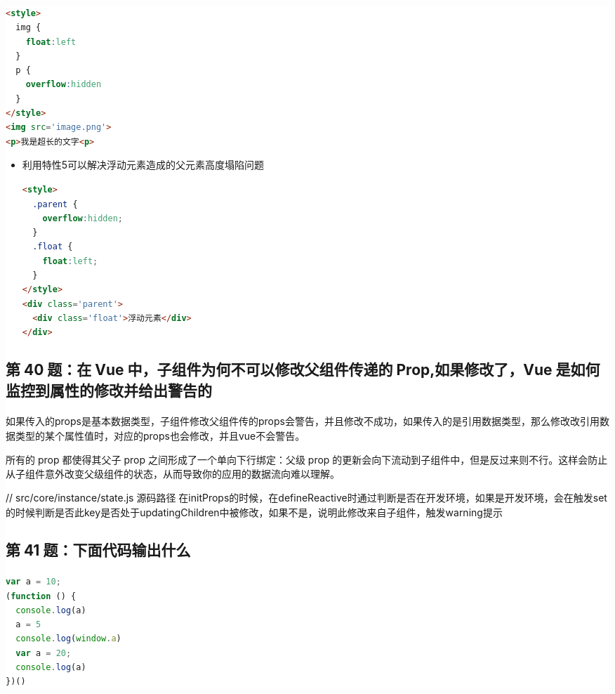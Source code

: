   ```html
  <style>
    img {
      float:left
    }
    p {
      overflow:hidden
    }
  </style>
  <img src='image.png'>
  <p>我是超长的文字<p>
  ```

- 利用特性5可以解决浮动元素造成的父元素高度塌陷问题

  ```html
  <style>
    .parent {
      overflow:hidden;
    }
    .float {
      float:left;
    }
  </style>
  <div class='parent'>
    <div class='float'>浮动元素</div>
  </div>
  ```

## 第 40 题：在 Vue 中，子组件为何不可以修改父组件传递的 Prop,如果修改了，Vue 是如何监控到属性的修改并给出警告的

如果传入的props是基本数据类型，子组件修改父组件传的props会警告，并且修改不成功，如果传入的是引用数据类型，那么修改改引用数据类型的某个属性值时，对应的props也会修改，并且vue不会警告。

所有的 prop 都使得其父子 prop 之间形成了一个单向下行绑定：父级 prop 的更新会向下流动到子组件中，但是反过来则不行。这样会防止从子组件意外改变父级组件的状态，从而导致你的应用的数据流向难以理解。

// src/core/instance/state.js 源码路径
在initProps的时候，在defineReactive时通过判断是否在开发环境，如果是开发环境，会在触发set的时候判断是否此key是否处于updatingChildren中被修改，如果不是，说明此修改来自子组件，触发warning提示

## 第 41 题：下面代码输出什么

```js
var a = 10;
(function () {
  console.log(a)
  a = 5
  console.log(window.a)
  var a = 20;
  console.log(a)
})()
```
